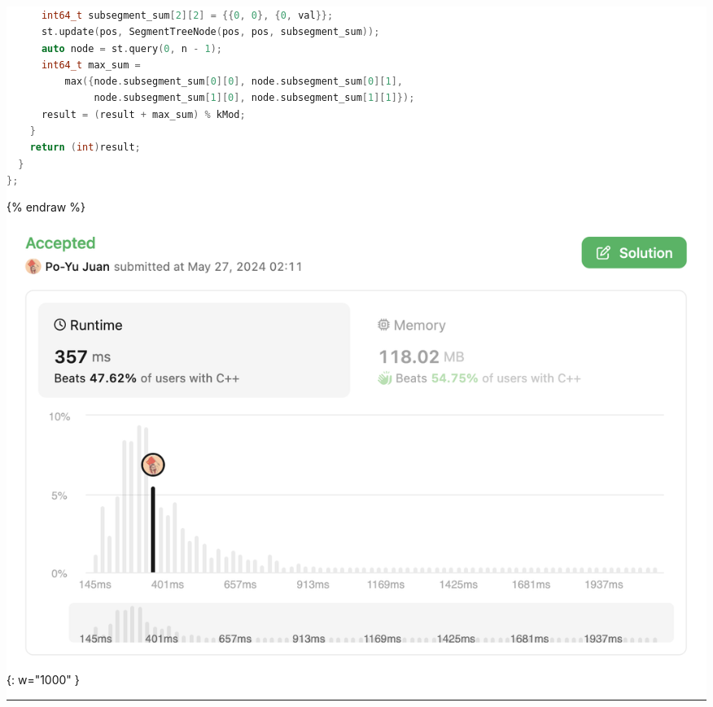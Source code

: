 ```c++
      int64_t subsegment_sum[2][2] = {{0, 0}, {0, val}};
      st.update(pos, SegmentTreeNode(pos, pos, subsegment_sum));
      auto node = st.query(0, n - 1);
      int64_t max_sum =
          max({node.subsegment_sum[0][0], node.subsegment_sum[0][1],
               node.subsegment_sum[1][0], node.subsegment_sum[1][1]});
      result = (result + max_sum) % kMod;
    }
    return (int)result;
  }
};
```
{% endraw %}

![Desktop View](/assets/img/leetcode1.png){: w="1000" }

---